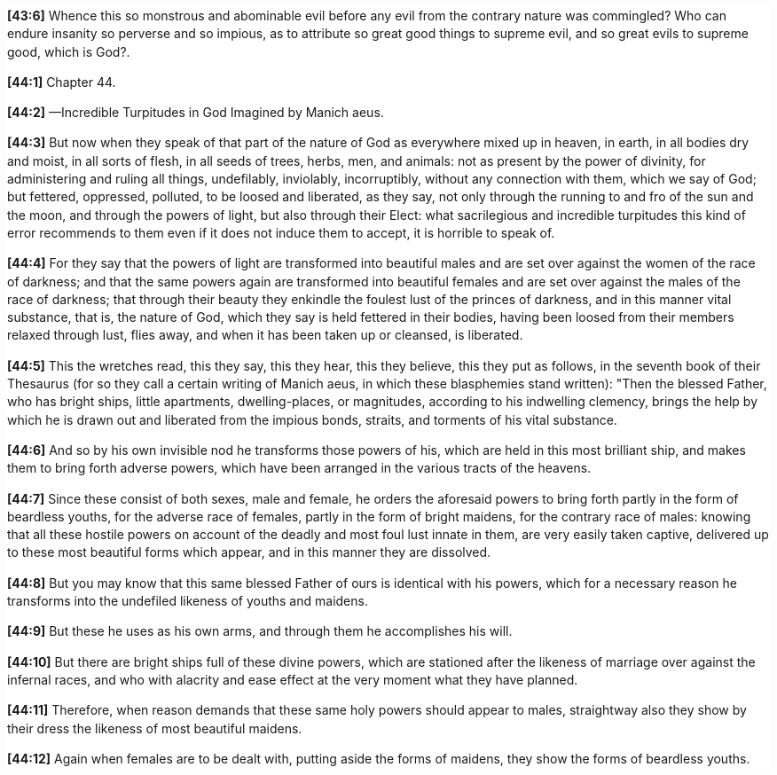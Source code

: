 **[43:6]** Whence this so monstrous and abominable evil before any evil from the contrary nature was commingled? Who can endure insanity so perverse and so impious, as to attribute so great good things to supreme evil, and so great evils to supreme good, which is God?.

**[44:1]** Chapter 44.

**[44:2]** —Incredible Turpitudes in God Imagined by Manich aeus.

**[44:3]** But now when they speak of that part of the nature of God as everywhere mixed up in heaven, in earth, in all bodies dry and moist, in all sorts of flesh, in all seeds of trees, herbs, men, and animals: not as present by the power of divinity, for administering and ruling all things, undefilably, inviolably, incorruptibly, without any connection with them, which we say of God; but fettered, oppressed, polluted, to be loosed and liberated, as they say, not only through the running to and fro of the sun and the moon, and through the powers of light, but also through their Elect: what sacrilegious and incredible turpitudes this kind of error recommends to them even if it does not induce them to accept, it is horrible to speak of.

**[44:4]** For they say that the powers of light are transformed into beautiful males and are set over against the women of the race of darkness; and that the same powers again are transformed into beautiful females and are set over against the males of the race of darkness; that through their beauty they enkindle the foulest lust of the princes of darkness, and in this manner vital substance, that is, the nature of God, which they say is held fettered in their bodies, having been loosed from their members relaxed through lust, flies away, and when it has been taken up or cleansed, is liberated.

**[44:5]** This the wretches read, this they say, this they hear, this they believe, this they put as follows, in the seventh book of their Thesaurus (for so they call a certain writing of Manich aeus, in which these blasphemies stand written): "Then the blessed Father, who has bright ships, little apartments, dwelling-places, or magnitudes, according to his indwelling clemency, brings the help by which he is drawn out and liberated from the impious bonds, straits, and torments of his vital substance.

**[44:6]** And so by his own invisible nod he transforms those powers of his, which are held in this most brilliant ship, and makes them to bring forth adverse powers, which have been arranged in the various tracts of the heavens.

**[44:7]** Since these consist of both sexes, male and female, he orders the aforesaid powers to bring forth partly in the form of beardless youths, for the adverse race of females, partly in the form of bright maidens, for the contrary race of males: knowing that all these hostile powers on account of the deadly and most foul lust innate in them, are very easily taken captive, delivered up to these most beautiful forms which appear, and in this manner they are dissolved.

**[44:8]** But you may know that this same blessed Father of ours is identical with his powers, which for a necessary reason he transforms into the undefiled likeness of youths and maidens.

**[44:9]** But these he uses as his own arms, and through them he accomplishes his will.

**[44:10]** But there are bright ships full of these divine powers, which are stationed after the likeness of marriage over against the infernal races, and who with alacrity and ease effect at the very moment what they have planned.

**[44:11]** Therefore, when reason demands that these same holy powers should appear to males, straightway also they show by their dress the likeness of most beautiful maidens.

**[44:12]** Again when females are to be dealt with, putting aside the forms of maidens, they show the forms of beardless youths.

